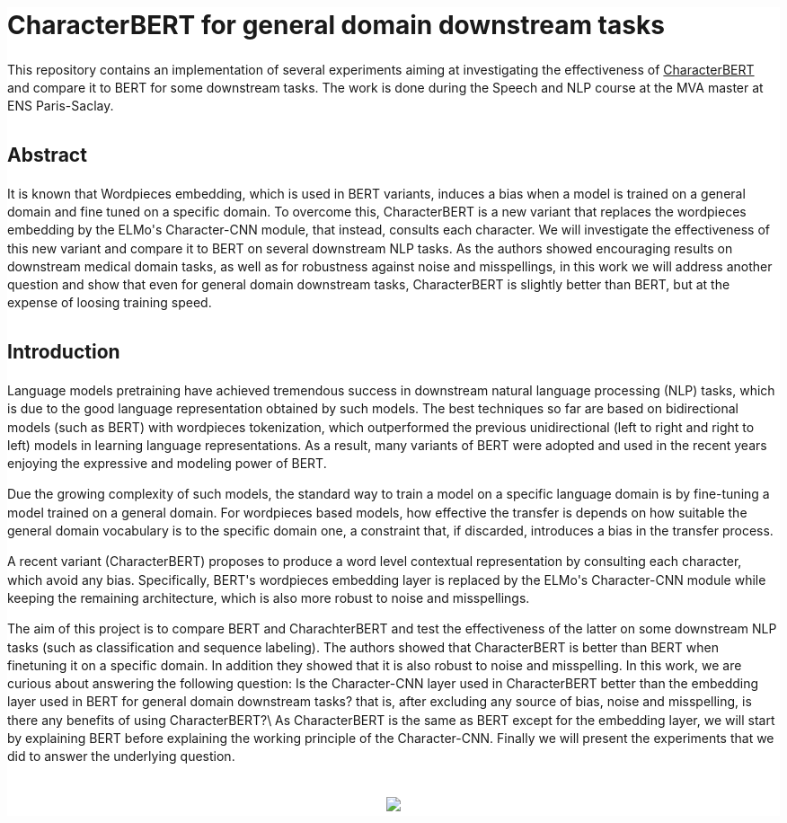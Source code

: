 # CharacterBERT for general domain downstream tasks

[paper]: https://arxiv.org/abs/2010.10392


This repository contains an implementation of several experiments aiming at investigating the effectiveness of [CharacterBERT][paper] and compare it to BERT for some downstream tasks. The work is done during the Speech and NLP course at the MVA master at ENS Paris-Saclay.

## Abstract
It is known that Wordpieces embedding, which is used in BERT variants, induces a bias when a model is trained on a general domain and fine tuned on a specific domain. To overcome this, CharacterBERT is a new variant that replaces the wordpieces embedding by the ELMo's Character-CNN module, that instead, consults each character. We will investigate the effectiveness of this new variant and compare it to BERT on several downstream NLP tasks. As the authors showed encouraging results on downstream medical domain tasks, as well as for robustness against noise and misspellings, in this work we will address another question and show that even for general domain downstream tasks, CharacterBERT is slightly better than BERT, but at the expense of loosing training speed.

## Introduction
Language models pretraining have achieved tremendous success in downstream natural language processing (NLP) tasks, which is due to the good language representation obtained by such models. 
The best techniques so far are based on bidirectional models (such as BERT) with wordpieces tokenization, which outperformed the previous unidirectional (left to right and right to left) models in learning language representations. As a result, many variants of BERT were adopted and used in the recent years enjoying the expressive and modeling power of BERT. 

Due the growing complexity of such models, the standard way to train a model on a specific language domain is by fine-tuning a model trained on a general domain. For wordpieces based models, how effective the transfer is depends on how suitable the general domain vocabulary is to the specific domain one, a constraint that, if discarded, introduces a bias in the transfer process. 

A recent variant (CharacterBERT) proposes to produce a word level contextual representation by consulting each character, which avoid any bias. Specifically, BERT's wordpieces embedding layer is replaced by the ELMo's Character-CNN module while keeping the remaining architecture, which is also more robust to noise and misspellings. 

The aim of this project is to compare BERT and CharachterBERT and test the effectiveness of the latter on some downstream NLP tasks (such as classification and sequence labeling). 
The authors showed that CharacterBERT is better than BERT when finetuning it on a specific domain. In addition they showed that it is also robust to noise and misspelling. 
In this work, we are curious about answering the following question: Is the Character-CNN layer used in CharacterBERT better than the embedding layer used in BERT for general domain downstream tasks? that is, after excluding any source of bias, noise and misspelling, is there any benefits of using CharacterBERT?\\
As CharacterBERT is the same as BERT except for the embedding layer, we will start by explaining BERT before explaining the working principle of the Character-CNN. Finally we will present the experiments that we did to answer the underlying question.

<div style="text-align:center">
    <br>
    <img src="./img/archi-compare.png" width="45%"/>
</div>

